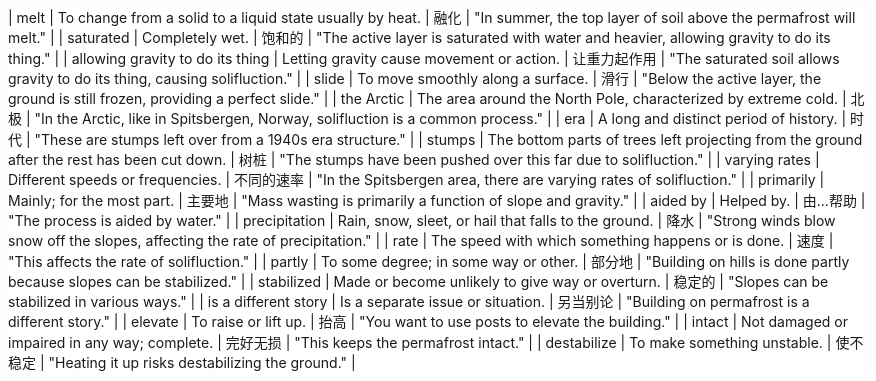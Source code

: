 | melt | To change from a solid to a liquid state usually by heat. | 融化 | "In summer, the top layer of soil above the permafrost will melt." |
| saturated | Completely wet. | 饱和的 | "The active layer is saturated with water and heavier, allowing gravity to do its thing." |
| allowing gravity to do its thing | Letting gravity cause movement or action. | 让重力起作用 | "The saturated soil allows gravity to do its thing, causing solifluction." |
| slide | To move smoothly along a surface. | 滑行 | "Below the active layer, the ground is still frozen, providing a perfect slide." |
| the Arctic | The area around the North Pole, characterized by extreme cold. | 北极 | "In the Arctic, like in Spitsbergen, Norway, solifluction is a common process." |
| era | A long and distinct period of history. | 时代 | "These are stumps left over from a 1940s era structure." |
| stumps | The bottom parts of trees left projecting from the ground after the rest has been cut down. | 树桩 | "The stumps have been pushed over this far due to solifluction." |
| varying rates | Different speeds or frequencies. | 不同的速率 | "In the Spitsbergen area, there are varying rates of solifluction." |
| primarily | Mainly; for the most part. | 主要地 | "Mass wasting is primarily a function of slope and gravity." |
| aided by | Helped by. | 由...帮助 | "The process is aided by water." |
| precipitation | Rain, snow, sleet, or hail that falls to the ground. | 降水 | "Strong winds blow snow off the slopes, affecting the rate of precipitation." |
| rate | The speed with which something happens or is done. | 速度 | "This affects the rate of solifluction." |
| partly | To some degree; in some way or other. | 部分地 | "Building on hills is done partly because slopes can be stabilized." |
| stabilized | Made or become unlikely to give way or overturn. | 稳定的 | "Slopes can be stabilized in various ways." |
| is a different story | Is a separate issue or situation. | 另当别论 | "Building on permafrost is a different story." |
| elevate | To raise or lift up. | 抬高 | "You want to use posts to elevate the building." |
| intact | Not damaged or impaired in any way; complete. | 完好无损 | "This keeps the permafrost intact." |
| destabilize | To make something unstable. | 使不稳定 | "Heating it up risks destabilizing the ground." |
